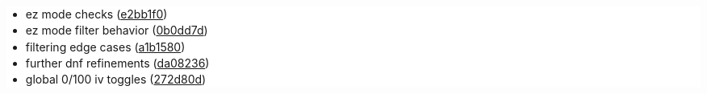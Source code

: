 * ez mode checks ([e2bb1f0](https://github.com/WatWowMap/ReactMap/commit/e2bb1f0d118ce3751cd5209be74f98ea920e9800))
* ez mode filter behavior ([0b0dd7d](https://github.com/WatWowMap/ReactMap/commit/0b0dd7dee74e1d1602514ec673c48ca646ec408d))
* filtering edge cases ([a1b1580](https://github.com/WatWowMap/ReactMap/commit/a1b15806af30314dd90712f10180508ab75f7ebd))
* further dnf refinements ([da08236](https://github.com/WatWowMap/ReactMap/commit/da08236f869be56e1a21f4b8a108f78be1cfa834))
* global 0/100 iv toggles ([272d80d](https://github.com/WatWowMap/ReactMap/commit/272d80df4c07d858cfb29b3ceef5ad6472c12216))
